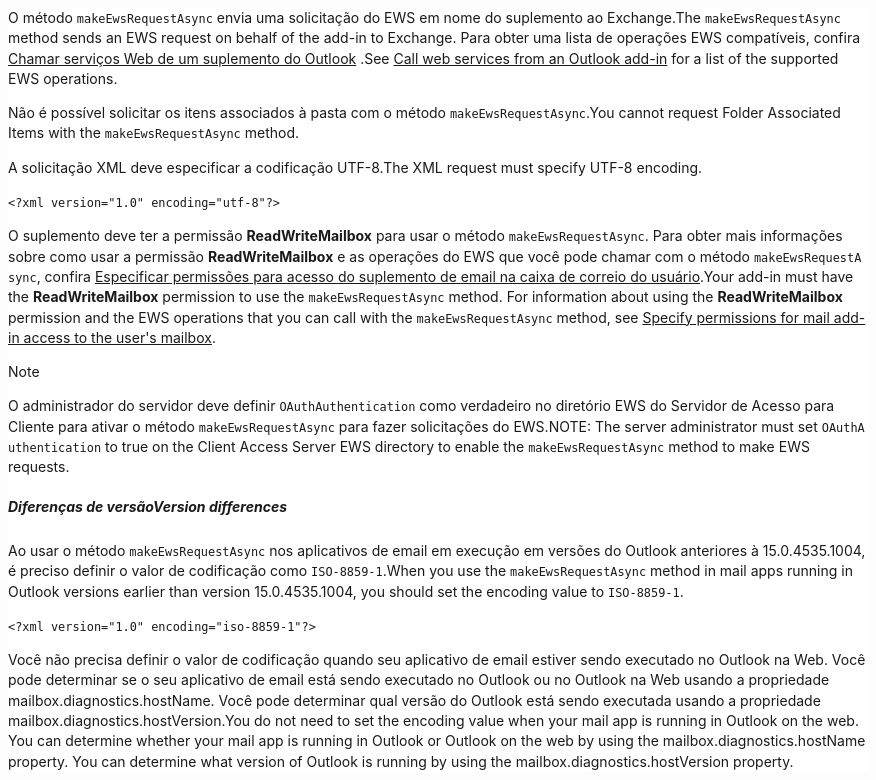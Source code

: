 <span data-ttu-id="e0838-339">O método `makeEwsRequestAsync` envia uma solicitação do EWS em nome do suplemento ao Exchange.</span><span class="sxs-lookup"><span data-stu-id="e0838-339">The `makeEwsRequestAsync` method sends an EWS request on behalf of the add-in to Exchange.</span></span> <span data-ttu-id="e0838-340">Para obter uma lista de operações EWS compatíveis, confira [Chamar serviços Web de um suplemento do Outlook](https://docs.microsoft.com/outlook/add-ins/web-services#ews-operations-that-add-ins-support) .</span><span class="sxs-lookup"><span data-stu-id="e0838-340">See [Call web services from an Outlook add-in](https://docs.microsoft.com/outlook/add-ins/web-services#ews-operations-that-add-ins-support) for a list of the supported EWS operations.</span></span>

<span data-ttu-id="e0838-341">Não é possível solicitar os itens associados à pasta com o método `makeEwsRequestAsync`.</span><span class="sxs-lookup"><span data-stu-id="e0838-341">You cannot request Folder Associated Items with the `makeEwsRequestAsync` method.</span></span>

<span data-ttu-id="e0838-342">A solicitação XML deve especificar a codificação UTF-8.</span><span class="sxs-lookup"><span data-stu-id="e0838-342">The XML request must specify UTF-8 encoding.</span></span>

```
<?xml version="1.0" encoding="utf-8"?>
```

<span data-ttu-id="e0838-p120">O suplemento deve ter a permissão **ReadWriteMailbox** para usar o método `makeEwsRequestAsync`. Para obter mais informações sobre como usar a permissão **ReadWriteMailbox** e as operações do EWS que você pode chamar com o método `makeEwsRequestAsync`, confira [Especificar permissões para acesso do suplemento de email na caixa de correio do usuário](https://docs.microsoft.com/outlook/add-ins/understanding-outlook-add-in-permissions).</span><span class="sxs-lookup"><span data-stu-id="e0838-p120">Your add-in must have the **ReadWriteMailbox** permission to use the `makeEwsRequestAsync` method. For information about using the **ReadWriteMailbox** permission and the EWS operations that you can call with the `makeEwsRequestAsync` method, see [Specify permissions for mail add-in access to the user's mailbox](https://docs.microsoft.com/outlook/add-ins/understanding-outlook-add-in-permissions).</span></span>

> [!NOTE]
> <span data-ttu-id="e0838-345">O administrador do servidor deve definir `OAuthAuthentication` como verdadeiro no diretório EWS do Servidor de Acesso para Cliente para ativar o método `makeEwsRequestAsync` para fazer solicitações do EWS.</span><span class="sxs-lookup"><span data-stu-id="e0838-345">NOTE: The server administrator must set `OAuthAuthentication` to true on the Client Access Server EWS directory to enable the `makeEwsRequestAsync` method to make EWS requests.</span></span>

##### <a name="version-differences"></a><span data-ttu-id="e0838-346">Diferenças de versão</span><span class="sxs-lookup"><span data-stu-id="e0838-346">Version differences</span></span>

<span data-ttu-id="e0838-347">Ao usar o método `makeEwsRequestAsync` nos aplicativos de email em execução em versões do Outlook anteriores à 15.0.4535.1004, é preciso definir o valor de codificação como `ISO-8859-1`.</span><span class="sxs-lookup"><span data-stu-id="e0838-347">When you use the `makeEwsRequestAsync` method in mail apps running in Outlook versions earlier than version 15.0.4535.1004, you should set the encoding value to `ISO-8859-1`.</span></span>

```
<?xml version="1.0" encoding="iso-8859-1"?>
```

<span data-ttu-id="e0838-p121">Você não precisa definir o valor de codificação quando seu aplicativo de email estiver sendo executado no Outlook na Web. Você pode determinar se o seu aplicativo de email está sendo executado no Outlook ou no Outlook na Web usando a propriedade mailbox.diagnostics.hostName. Você pode determinar qual versão do Outlook está sendo executada usando a propriedade mailbox.diagnostics.hostVersion.</span><span class="sxs-lookup"><span data-stu-id="e0838-p121">You do not need to set the encoding value when your mail app is running in Outlook on the web. You can determine whether your mail app is running in Outlook or Outlook on the web by using the mailbox.diagnostics.hostName property. You can determine what version of Outlook is running by using the mailbox.diagnostics.hostVersion property.</span></span>
